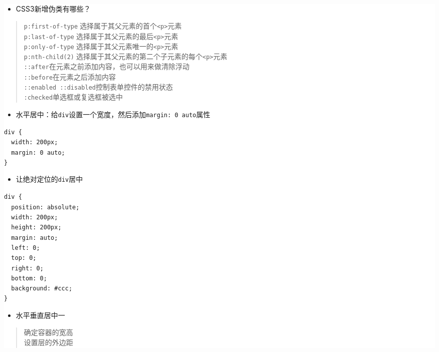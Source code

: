 </blockquote>
<ul><li>CSS3新增伪类有哪些？</li></ul>
<blockquote>
<code>p:first-of-type</code> 选择属于其父元素的首个<code>&lt;p&gt;</code>元素<br><code>p:last-of-type</code> 选择属于其父元素的最后<code>&lt;p&gt;</code>元素<br><code>p:only-of-type</code> 选择属于其父元素唯一的<code>&lt;p&gt;</code>元素<br><code>p:nth-child(2)</code> 选择属于其父元素的第二个子元素的每个<code>&lt;p&gt;</code>元素<br><code>::after</code>在元素之前添加内容，也可以用来做清除浮动<br><code>::before</code>在元素之后添加内容<br><code>::enabled ::disabled</code>控制表单控件的禁用状态<br><code>:checked</code>单选框或复选框被选中</blockquote>
<ul><li>水平居中：给<code>div</code>设置一个宽度，然后添加<code>margin: 0 auto</code>属性</li></ul>
<div class="widget-codetool" style="display:none;">
      <div class="widget-codetool--inner">
      <span class="selectCode code-tool" data-toggle="tooltip" data-placement="top" title="" data-original-title="全选"></span>
      <span type="button" class="copyCode code-tool" data-toggle="tooltip" data-placement="top" data-clipboard-text="div {
  width: 200px;
  margin: 0 auto;
}" title="" data-original-title="复制"></span>
      <span type="button" class="saveToNote code-tool" data-toggle="tooltip" data-placement="top" title="" data-original-title="放进笔记"></span>
      </div>
      </div><pre class="hljs css"><code><span class="hljs-selector-tag">div</span> {
  <span class="hljs-attribute">width</span>: <span class="hljs-number">200px</span>;
  <span class="hljs-attribute">margin</span>: <span class="hljs-number">0</span> auto;
}</code></pre>
<ul><li>让绝对定位的<code>div</code>居中</li></ul>
<div class="widget-codetool" style="display:none;">
      <div class="widget-codetool--inner">
      <span class="selectCode code-tool" data-toggle="tooltip" data-placement="top" title="" data-original-title="全选"></span>
      <span type="button" class="copyCode code-tool" data-toggle="tooltip" data-placement="top" data-clipboard-text="div {
  position: absolute;
  width: 200px;
  height: 200px;
  margin: auto;
  left: 0;
  top: 0;
  right: 0;
  bottom: 0;
  background: #ccc;
}" title="" data-original-title="复制"></span>
      <span type="button" class="saveToNote code-tool" data-toggle="tooltip" data-placement="top" title="" data-original-title="放进笔记"></span>
      </div>
      </div><pre class="hljs css"><code><span class="hljs-selector-tag">div</span> {
  <span class="hljs-attribute">position</span>: absolute;
  <span class="hljs-attribute">width</span>: <span class="hljs-number">200px</span>;
  <span class="hljs-attribute">height</span>: <span class="hljs-number">200px</span>;
  <span class="hljs-attribute">margin</span>: auto;
  <span class="hljs-attribute">left</span>: <span class="hljs-number">0</span>;
  <span class="hljs-attribute">top</span>: <span class="hljs-number">0</span>;
  <span class="hljs-attribute">right</span>: <span class="hljs-number">0</span>;
  <span class="hljs-attribute">bottom</span>: <span class="hljs-number">0</span>;
  <span class="hljs-attribute">background</span>: <span class="hljs-number">#ccc</span>;
}</code></pre>
<ul><li>水平垂直居中一</li></ul>
<blockquote>确定容器的宽高<br>设置层的外边距</blockquote>
<div class="widget-codetool" style="display:none;">
      <div class="widget-codetool--inner">
      <span class="selectCode code-tool" data-toggle="tooltip" data-placement="top" title="" data-original-title="全选"></span>
      <span type="button" class="copyCode code-tool" data-toggle="tooltip" data-placement="top" data-clipboard-text="div {